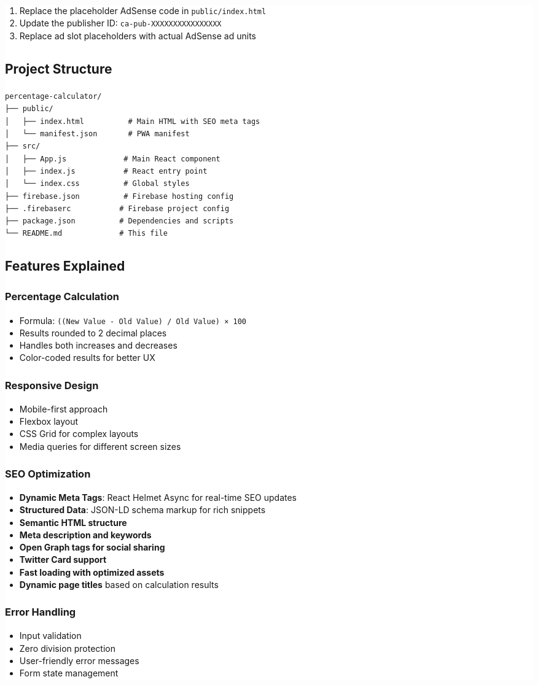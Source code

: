 1. Replace the placeholder AdSense code in `public/index.html`
2. Update the publisher ID: `ca-pub-XXXXXXXXXXXXXXXX`
3. Replace ad slot placeholders with actual AdSense ad units

## Project Structure

```
percentage-calculator/
├── public/
│   ├── index.html          # Main HTML with SEO meta tags
│   └── manifest.json       # PWA manifest
├── src/
│   ├── App.js             # Main React component
│   ├── index.js           # React entry point
│   └── index.css          # Global styles
├── firebase.json          # Firebase hosting config
├── .firebaserc           # Firebase project config
├── package.json          # Dependencies and scripts
└── README.md             # This file
```

## Features Explained

### Percentage Calculation
- Formula: `((New Value - Old Value) / Old Value) × 100`
- Results rounded to 2 decimal places
- Handles both increases and decreases
- Color-coded results for better UX

### Responsive Design
- Mobile-first approach
- Flexbox layout
- CSS Grid for complex layouts
- Media queries for different screen sizes

### SEO Optimization
- **Dynamic Meta Tags**: React Helmet Async for real-time SEO updates
- **Structured Data**: JSON-LD schema markup for rich snippets
- **Semantic HTML structure**
- **Meta description and keywords**
- **Open Graph tags for social sharing**
- **Twitter Card support**
- **Fast loading with optimized assets**
- **Dynamic page titles** based on calculation results

### Error Handling
- Input validation
- Zero division protection
- User-friendly error messages
- Form state management
